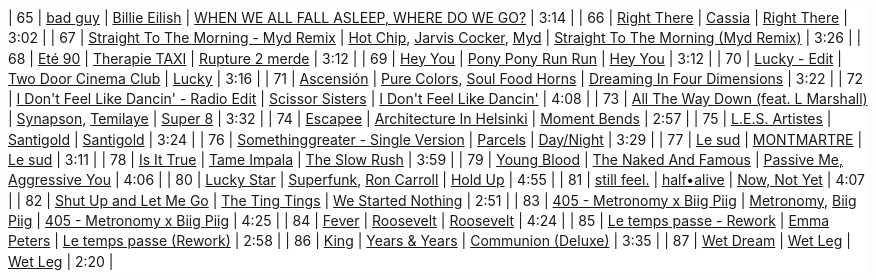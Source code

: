 | 65 | [bad guy](https://open.spotify.com/track/2Fxmhks0bxGSBdJ92vM42m) | [Billie Eilish](https://open.spotify.com/artist/6qqNVTkY8uBg9cP3Jd7DAH) | [WHEN WE ALL FALL ASLEEP, WHERE DO WE GO?](https://open.spotify.com/album/0S0KGZnfBGSIssfF54WSJh) | 3:14 |
| 66 | [Right There](https://open.spotify.com/track/5oXj6bEvSt0piiMFZc8gpE) | [Cassia](https://open.spotify.com/artist/2413I9w4sRbBz4zi5zgwjX) | [Right There](https://open.spotify.com/album/2oBZsMGLHyBtI7xDnmaunz) | 3:02 |
| 67 | [Straight To The Morning \- Myd Remix](https://open.spotify.com/track/3KLXqJ0Syps75zQbMxE3xE) | [Hot Chip](https://open.spotify.com/artist/37uLId6Z5ZXCx19vuruvv5), [Jarvis Cocker](https://open.spotify.com/artist/13W7XLRXdWeLmIu9vacE1w), [Myd](https://open.spotify.com/artist/3QFiymmbJlVBPpnrOatEAk) | [Straight To The Morning \(Myd Remix\)](https://open.spotify.com/album/3twoTcse5NGocRQ1zcupQo) | 3:26 |
| 68 | [Eté 90](https://open.spotify.com/track/1p9dxTMtG4gZpLp7yzvT54) | [Therapie TAXI](https://open.spotify.com/artist/5MynxBz4ZMqvUzpcxTZl4C) | [Rupture 2 merde](https://open.spotify.com/album/7gKZ1HukHMcMI5PYQNMIWy) | 3:12 |
| 69 | [Hey You](https://open.spotify.com/track/33wtOrINFmeERJsRPfoSVw) | [Pony Pony Run Run](https://open.spotify.com/artist/6RXZaVIbZfdngXJOSGrVH3) | [Hey You](https://open.spotify.com/album/5U6J7r8KVcCoQzyaRZVkFi) | 3:12 |
| 70 | [Lucky \- Edit](https://open.spotify.com/track/2MHkpE8EdENJyhsW80MVXf) | [Two Door Cinema Club](https://open.spotify.com/artist/536BYVgOnRky0xjsPT96zl) | [Lucky](https://open.spotify.com/album/5xuxGrVtAlSz5c8W2gkvLl) | 3:16 |
| 71 | [Ascensión](https://open.spotify.com/track/35o92ikbXQApq9xBjLgbnV) | [Pure Colors](https://open.spotify.com/artist/6pa33j3GieYhexuZGFA0ql), [Soul Food Horns](https://open.spotify.com/artist/42gnrsSSKKNNmfAJ0o3oyN) | [Dreaming In Four Dimensions](https://open.spotify.com/album/5YU3RcCFC9zjsK4cmvxNIj) | 3:22 |
| 72 | [I Don't Feel Like Dancin' \- Radio Edit](https://open.spotify.com/track/1qEHgdFqUxFebMPk8s2HLY) | [Scissor Sisters](https://open.spotify.com/artist/3Y10boYzeuFCJ4Qgp53w6o) | [I Don't Feel Like Dancin'](https://open.spotify.com/album/6LPpLYrjQYKtMfDUT1qjOz) | 4:08 |
| 73 | [All The Way Down \(feat\. L Marshall\)](https://open.spotify.com/track/5dflCsnOvXWLh9unP0nl6I) | [Synapson](https://open.spotify.com/artist/5EGOerlVYxwqxaTLEWumBR), [Temilaye](https://open.spotify.com/artist/6I1VB1v1G2PsXdSlnsjPdk) | [Super 8](https://open.spotify.com/album/3PAzkKA8BGbN95N1YKzBuB) | 3:32 |
| 74 | [Escapee](https://open.spotify.com/track/4ENHZdi8sqEtVZiltkPZig) | [Architecture In Helsinki](https://open.spotify.com/artist/60eT7q88iLWKnuSXed1AGr) | [Moment Bends](https://open.spotify.com/album/6dlzzPf1VybEx2JI8tphXo) | 2:57 |
| 75 | [L.E.S\. Artistes](https://open.spotify.com/track/4dmCLAZbWYT0qtcG7GVMdb) | [Santigold](https://open.spotify.com/artist/6Jrxnp0JgqmeUX1veU591p) | [Santigold](https://open.spotify.com/album/4yATru0hY3VgRHSreswbGj) | 3:24 |
| 76 | [Somethinggreater \- Single Version](https://open.spotify.com/track/1hp7aHiWB6zxcpehJR7xRO) | [Parcels](https://open.spotify.com/artist/3oKRxpszQKUjjaHz388fVA) | [Day/Night](https://open.spotify.com/album/2FJj7NVoRCAwjFus0O1BXd) | 3:29 |
| 77 | [Le sud](https://open.spotify.com/track/2vMGqqKHCtb6bizCVXb1IR) | [MONTMARTRE](https://open.spotify.com/artist/4n3V7bHjjPqb11n7d0WAVo) | [Le sud](https://open.spotify.com/album/4VHOG1STEduIRSNw6oj0n2) | 3:11 |
| 78 | [Is It True](https://open.spotify.com/track/6RZmhpvukfyeSURhf4kZ0d) | [Tame Impala](https://open.spotify.com/artist/5INjqkS1o8h1imAzPqGZBb) | [The Slow Rush](https://open.spotify.com/album/31qVWUdRrlb8thMvts0yYL) | 3:59 |
| 79 | [Young Blood](https://open.spotify.com/track/25nzKGDiua1lE9Qo5V19GL) | [The Naked And Famous](https://open.spotify.com/artist/0oeUpvxWsC8bWS6SnpU8b9) | [Passive Me, Aggressive You](https://open.spotify.com/album/5ImvJCAX33Pt2XGMaYaMia) | 4:06 |
| 80 | [Lucky Star](https://open.spotify.com/track/3JhAETPmy2RZSLTZ6FmcHp) | [Superfunk](https://open.spotify.com/artist/1CbopBMbfM0ned5OAsTkv4), [Ron Carroll](https://open.spotify.com/artist/4GcXer1D6UzmWfW1wTqS9r) | [Hold Up](https://open.spotify.com/album/7ECP8AzznFSErmzzik305h) | 4:55 |
| 81 | [still feel.](https://open.spotify.com/track/48XkVAagIoQHCsOlJtXUd5) | [half•alive](https://open.spotify.com/artist/7sOR7gk6XUlGnxj3p9F54k) | [Now, Not Yet](https://open.spotify.com/album/2KSWrd22LGc0Hmqs2Z5i7z) | 4:07 |
| 82 | [Shut Up and Let Me Go](https://open.spotify.com/track/37QOvoAg1EC0PgWnfMrRmi) | [The Ting Tings](https://open.spotify.com/artist/2wvUfjKGoXvcnDHq7GgMOa) | [We Started Nothing](https://open.spotify.com/album/1b9KEBOO7A5awr16aCd6VP) | 2:51 |
| 83 | [405 \- Metronomy x Biig Piig](https://open.spotify.com/track/1KjLbuPsJmYdZJt0CsyVAg) | [Metronomy](https://open.spotify.com/artist/54QMjE4toDfiCryzYWCpXX), [Biig Piig](https://open.spotify.com/artist/4GoD5FJCgC0lbzde7ly44M) | [405 \- Metronomy x Biig Piig](https://open.spotify.com/album/2GJgVsNLu7RkTe6HoXvzEi) | 4:25 |
| 84 | [Fever](https://open.spotify.com/track/7fxiVqfRHxo6L3Ijmm4FfH) | [Roosevelt](https://open.spotify.com/artist/4AQrqVz6BYwy29iMxcGtx7) | [Roosevelt](https://open.spotify.com/album/21h3nv4SJgMi9SQaFiFUFX) | 4:24 |
| 85 | [Le temps passe \- Rework](https://open.spotify.com/track/1chqd0JiDJrr7vW94erwO6) | [Emma Peters](https://open.spotify.com/artist/6lY6kOVMG0mR07JTzU33o5) | [Le temps passe \(Rework\)](https://open.spotify.com/album/2VZhYZI0eIGvf7JBvOKxAh) | 2:58 |
| 86 | [King](https://open.spotify.com/track/5Z3zRrMIJk7CVpfcLsM9wD) | [Years & Years](https://open.spotify.com/artist/5vBSrE1xujD2FXYRarbAXc) | [Communion \(Deluxe\)](https://open.spotify.com/album/09mWpzpUOSjjvK2iNqEIYn) | 3:35 |
| 87 | [Wet Dream](https://open.spotify.com/track/260Ub1Yuj4CobdISTOBvM9) | [Wet Leg](https://open.spotify.com/artist/2TwOrUcYnAlIiKmVQkkoSZ) | [Wet Leg](https://open.spotify.com/album/0r9awI5WRCZpwk0aVQ4bKO) | 2:20 |